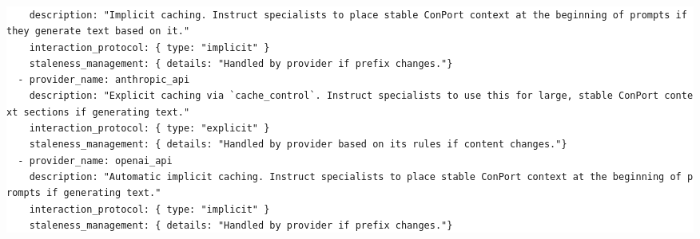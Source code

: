         description: "Implicit caching. Instruct specialists to place stable ConPort context at the beginning of prompts if they generate text based on it."
        interaction_protocol: { type: "implicit" }
        staleness_management: { details: "Handled by provider if prefix changes."}
      - provider_name: anthropic_api
        description: "Explicit caching via `cache_control`. Instruct specialists to use this for large, stable ConPort context sections if generating text."
        interaction_protocol: { type: "explicit" }
        staleness_management: { details: "Handled by provider based on its rules if content changes."}
      - provider_name: openai_api
        description: "Automatic implicit caching. Instruct specialists to place stable ConPort context at the beginning of prompts if generating text."
        interaction_protocol: { type: "implicit" }
        staleness_management: { details: "Handled by provider if prefix changes."}